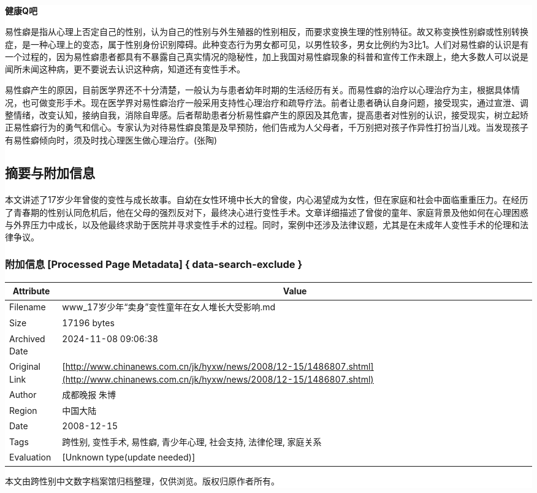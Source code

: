 **健康Q吧**

易性癖是指从心理上否定自己的性别，认为自己的性别与外生殖器的性别相反，而要求变换生理的性别特征。故又称变换性别癖或性别转换症，是一种心理上的变态，属于性别身份识别障碍。此种变态行为男女都可见，以男性较多，男女比例约为3比1。人们对易性癖的认识是有一个过程的，因为易性癖患者都具有不暴露自己真实情况的隐秘性，加上我国对易性癖现象的科普和宣传工作未跟上，绝大多数人可以说是闻所未闻这种病，更不要说去认识这种病，知道还有变性手术。

易性癖产生的原因，目前医学界还不十分清楚，一般认为与患者幼年时期的生活经历有关。而易性癖的治疗以心理治疗为主，根据具体情况，也可做变形手术。现在医学界对易性癖治疗一般采用支持性心理治疗和疏导疗法。前者让患者确认自身问题，接受现实，通过宣泄、调整情绪，改变认知，接纳自我，消除自卑感。后者帮助患者分析易性癖产生的原因及其危害，提高患者对性别的认识，接受现实，树立起矫正易性癖行为的勇气和信心。专家认为对待易性癖良策是及早预防，他们告戒为人父母者，千万别把对孩子作异性打扮当儿戏。当发现孩子有易性癖倾向时，须及时找心理医生做心理治疗。(张陶)

## 摘要与附加信息


本文讲述了17岁少年曾俊的变性与成长故事。自幼在女性环境中长大的曾俊，内心渴望成为女性，但在家庭和社会中面临重重压力。在经历了青春期的性别认同危机后，他在父母的强烈反对下，最终决心进行变性手术。文章详细描述了曾俊的童年、家庭背景及他如何在心理困惑与外界压力中成长，以及他最终求助于医院并寻求变性手术的过程。同时，案例中还涉及法律议题，尤其是在未成年人变性手术的伦理和法律争议。


### 附加信息 [Processed Page Metadata] { data-search-exclude }

| Attribute       | Value                                  |
|-----------------|----------------------------------------|
| Filename        | www_17岁少年“卖身”变性童年在女人堆长大受影响.md                             |
| Size            | 17196 bytes                           |
| Archived Date   | 2024-11-08 09:06:38                             |
| Original Link   | [http://www.chinanews.com.cn/jk/hyxw/news/2008/12-15/1486807.shtml](http://www.chinanews.com.cn/jk/hyxw/news/2008/12-15/1486807.shtml)                       |
| Author          | 成都晚报 朱博                               |
| Region          | 中国大陆                               |
| Date            | 2008-12-15                                 |
| Tags            | 跨性别, 变性手术, 易性癖, 青少年心理, 社会支持, 法律伦理, 家庭关系                                 |
| Evaluation            | [Unknown type(update needed)]                                 |


本文由跨性别中文数字档案馆归档整理，仅供浏览。版权归原作者所有。

